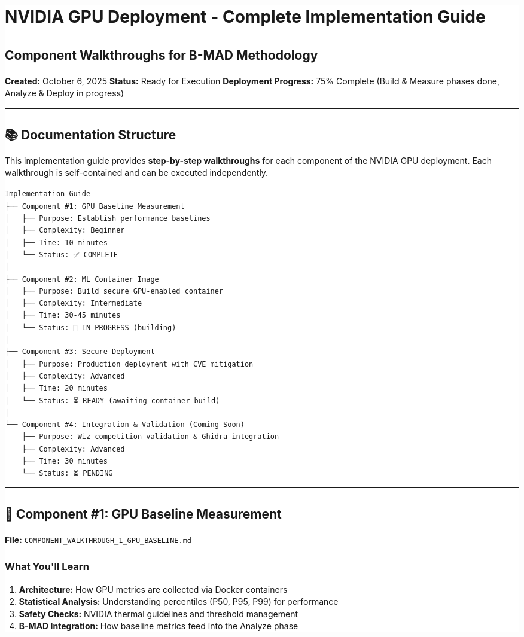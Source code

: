 # NVIDIA GPU Deployment - Complete Implementation Guide
## Component Walkthroughs for B-MAD Methodology

**Created:** October 6, 2025
**Status:** Ready for Execution
**Deployment Progress:** 75% Complete (Build & Measure phases done, Analyze & Deploy in progress)

---

## 📚 Documentation Structure

This implementation guide provides **step-by-step walkthroughs** for each component of the NVIDIA GPU deployment. Each walkthrough is self-contained and can be executed independently.

```
Implementation Guide
├── Component #1: GPU Baseline Measurement
│   ├── Purpose: Establish performance baselines
│   ├── Complexity: Beginner
│   ├── Time: 10 minutes
│   └── Status: ✅ COMPLETE
│
├── Component #2: ML Container Image
│   ├── Purpose: Build secure GPU-enabled container
│   ├── Complexity: Intermediate
│   ├── Time: 30-45 minutes
│   └── Status: 🔄 IN PROGRESS (building)
│
├── Component #3: Secure Deployment
│   ├── Purpose: Production deployment with CVE mitigation
│   ├── Complexity: Advanced
│   ├── Time: 20 minutes
│   └── Status: ⏳ READY (awaiting container build)
│
└── Component #4: Integration & Validation (Coming Soon)
    ├── Purpose: Wiz competition validation & Ghidra integration
    ├── Complexity: Advanced
    ├── Time: 30 minutes
    └── Status: ⏳ PENDING
```

---

## 🎯 Component #1: GPU Baseline Measurement

**File:** `COMPONENT_WALKTHROUGH_1_GPU_BASELINE.md`

### What You'll Learn

1. **Architecture:** How GPU metrics are collected via Docker containers
2. **Statistical Analysis:** Understanding percentiles (P50, P95, P99) for performance
3. **Safety Checks:** NVIDIA thermal guidelines and threshold management
4. **B-MAD Integration:** How baseline metrics feed into the Analyze phase
